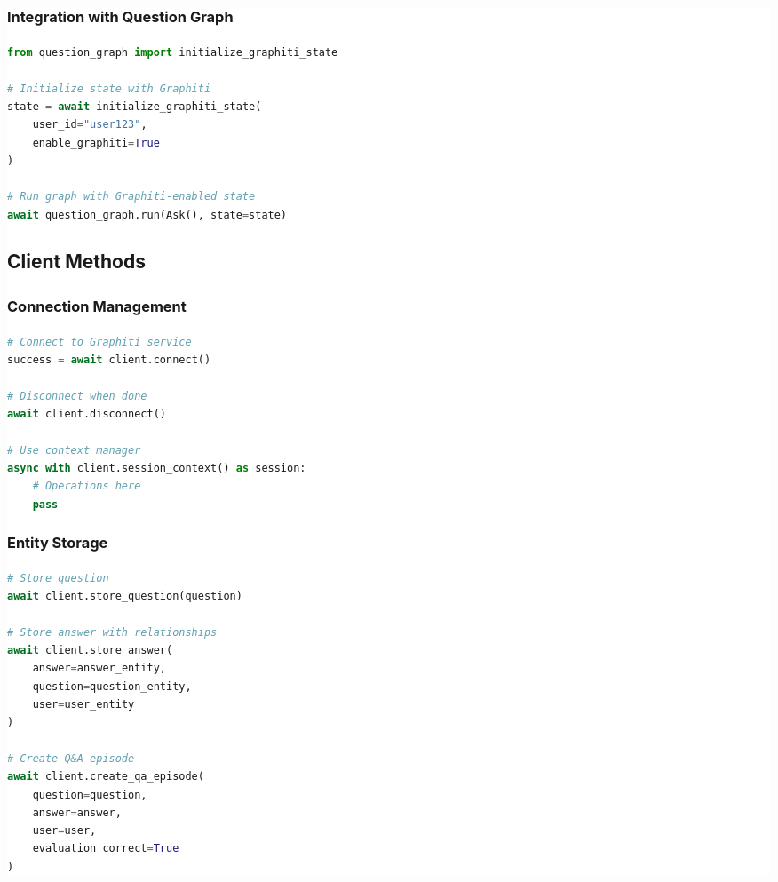 ### Integration with Question Graph

```python
from question_graph import initialize_graphiti_state

# Initialize state with Graphiti
state = await initialize_graphiti_state(
    user_id="user123",
    enable_graphiti=True
)

# Run graph with Graphiti-enabled state
await question_graph.run(Ask(), state=state)
```

## Client Methods

### Connection Management

```python
# Connect to Graphiti service
success = await client.connect()

# Disconnect when done
await client.disconnect()

# Use context manager
async with client.session_context() as session:
    # Operations here
    pass
```

### Entity Storage

```python
# Store question
await client.store_question(question)

# Store answer with relationships
await client.store_answer(
    answer=answer_entity,
    question=question_entity,
    user=user_entity
)

# Create Q&A episode
await client.create_qa_episode(
    question=question,
    answer=answer,
    user=user,
    evaluation_correct=True
)
```
